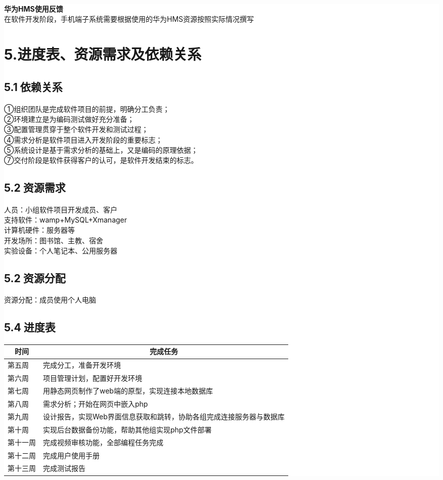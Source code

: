 **华为HMS使用反馈**     
在软件开发阶段，手机端子系统需要根据使用的华为HMS资源按照实际情况撰写       
# 5.进度表、资源需求及依赖关系 
## 5.1 依赖关系         
①组织团队是完成软件项目的前提，明确分工负责；       
②环境建立是为编码测试做好充分准备；         
③配置管理贯穿于整个软件开发和测试过程；         
④需求分析是软件项目进入开发阶段的重要标志；         
⑤系统设计是基于需求分析的基础上，又是编码的原理依据；       
⑦交付阶段是软件获得客户的认可，是软件开发结束的标志。       
## 5.2 资源需求         
人员：小组软件项目开发成员、客户            
支持软件：wamp+MySQL+Xmanager             
计算机硬件：服务器等                
开发场所：图书馆、主教、宿舍         
实验设备：个人笔记本、公用服务器            
## 5.2 资源分配          
资源分配：成员使用个人电脑          
## 5.4 进度表
|时间|完成任务|
|---|---|
|第五周|完成分工，准备开发环境|
|第六周|项目管理计划，配置好开发环境|
|第七周|用静态网页制作了web端的原型，实现连接本地数据库|
|第八周|需求分析；开始在网页中嵌入php|
|第九周|设计报告，实现Web界面信息获取和跳转，协助各组完成连接服务器与数据库|
|第十周|实现后台数据备份功能，帮助其他组实现php文件部署|
|第十一周|完成视频审核功能，全部编程任务完成|
|第十二周|完成用户使用手册|
|第十三周|完成测试报告|

